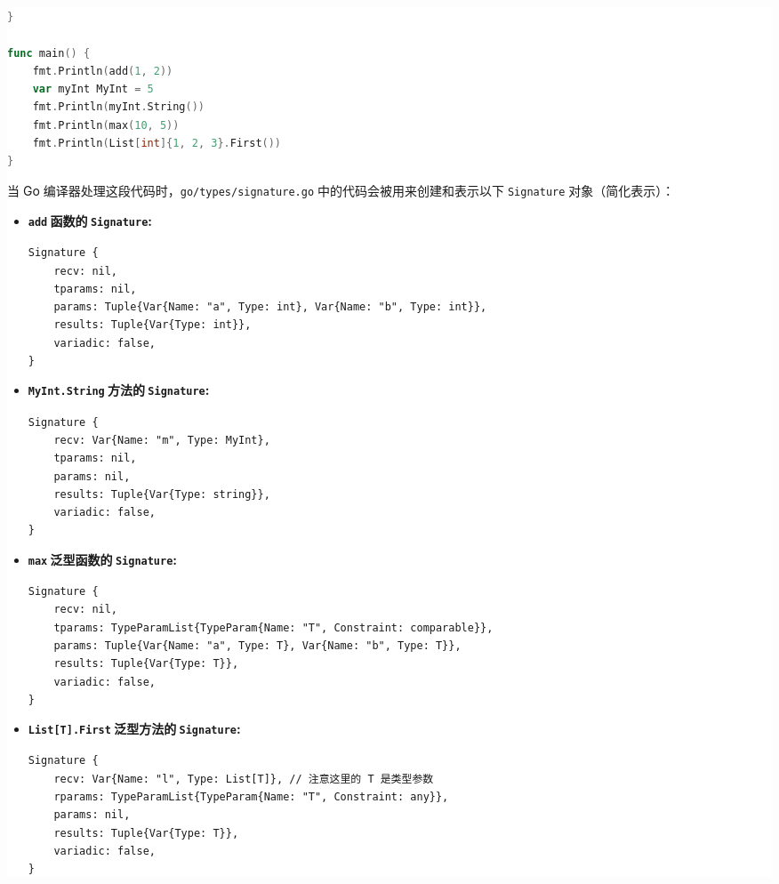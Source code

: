 ```go
}

func main() {
	fmt.Println(add(1, 2))
	var myInt MyInt = 5
	fmt.Println(myInt.String())
	fmt.Println(max(10, 5))
	fmt.Println(List[int]{1, 2, 3}.First())
}
```

当 Go 编译器处理这段代码时，`go/types/signature.go` 中的代码会被用来创建和表示以下 `Signature` 对象（简化表示）：

* **`add` 函数的 `Signature`:**
  ```
  Signature {
      recv: nil,
      tparams: nil,
      params: Tuple{Var{Name: "a", Type: int}, Var{Name: "b", Type: int}},
      results: Tuple{Var{Type: int}},
      variadic: false,
  }
  ```

* **`MyInt.String` 方法的 `Signature`:**
  ```
  Signature {
      recv: Var{Name: "m", Type: MyInt},
      tparams: nil,
      params: nil,
      results: Tuple{Var{Type: string}},
      variadic: false,
  }
  ```

* **`max` 泛型函数的 `Signature`:**
  ```
  Signature {
      recv: nil,
      tparams: TypeParamList{TypeParam{Name: "T", Constraint: comparable}},
      params: Tuple{Var{Name: "a", Type: T}, Var{Name: "b", Type: T}},
      results: Tuple{Var{Type: T}},
      variadic: false,
  }
  ```

* **`List[T].First` 泛型方法的 `Signature`:**
  ```
  Signature {
      recv: Var{Name: "l", Type: List[T]}, // 注意这里的 T 是类型参数
      rparams: TypeParamList{TypeParam{Name: "T", Constraint: any}},
      params: nil,
      results: Tuple{Var{Type: T}},
      variadic: false,
  }
  ```
